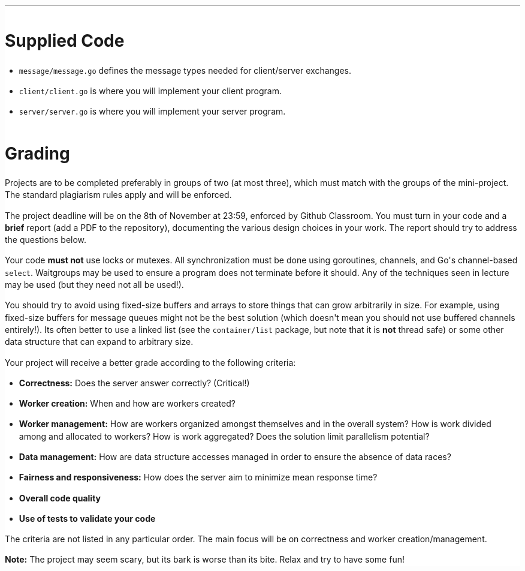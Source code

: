 
---

# Supplied Code

* ``message/message.go`` defines the message types needed for client/server
exchanges.

* ``client/client.go`` is where you will implement your client program.

* ``server/server.go`` is where you will implement your server program.



# Grading

Projects are to be completed preferably in groups of two (at most three), which
must match with the groups of the mini-project. The standard plagiarism rules
apply and will be enforced.

The project deadline will be on the 8th of November at 23:59, enforced by
Github Classroom. You must turn in your code and a __brief__ report (add a PDF to the 
repository), documenting the various design choices in your work. The report 
should try to address the questions below.

Your code __must not__ use locks or mutexes. All synchronization must be done
using goroutines, channels, and Go's channel-based ``select``. Waitgroups may be
used to ensure a program does not terminate before it should. Any of the
techniques seen in lecture may be used (but they need not all be used!).

You should try to avoid using fixed-size buffers and arrays to store things that
can grow arbitrarily in size. For example, using fixed-size buffers for 
message queues might not be the best solution (which doesn't mean you should not
use buffered channels entirely!). Its often better to use a linked
list (see the ``container/list`` package, but note that it is __not__ thread safe) or
some other data structure that can expand to arbitrary size. 

Your project will receive a better grade according to the following criteria:

 * __Correctness:__ Does the server answer correctly? (Critical!)

 * __Worker creation:__ When and how are workers created?

 * __Worker management:__ How are workers organized amongst themselves and in the
 overall system? How is work divided among and allocated to workers? How is work
 aggregated? Does the solution limit parallelism potential?

 * __Data management:__ How are data structure accesses managed in order to ensure the
   absence of data races?

 * __Fairness and responsiveness:__ How does the server aim to minimize mean
 response time?

 * __Overall code quality__

 * __Use of tests to validate your code__

The criteria are not listed in any particular order. The main focus will be on
correctness and worker creation/management.

__Note:__ The project may seem scary, but its bark is worse than its bite. Relax
and try to have some fun! 


